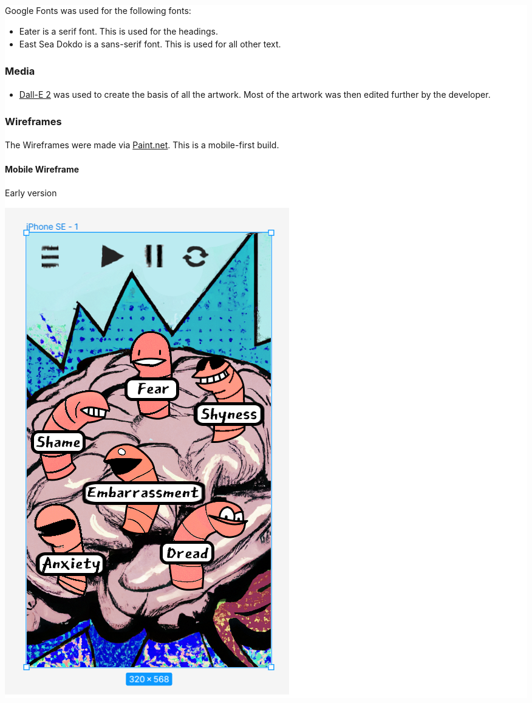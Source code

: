 Google Fonts was used for the following fonts:

* Eater is a serif font. This is used for the headings.
* East Sea Dokdo is a sans-serif font. This is used for all other text.

### Media

* [Dall-E 2](https://openai.com/dall-e-2/) was used to create the basis of all the artwork. Most of the artwork was then edited further by the developer. 

### Wireframes

The Wireframes were made via [Paint.net](https://www.getpaint.net/). This is a mobile-first build. 

#### Mobile Wireframe

Early version

![Early mobile wireframe](assets/images/readme/mobile-wireframe.png)
